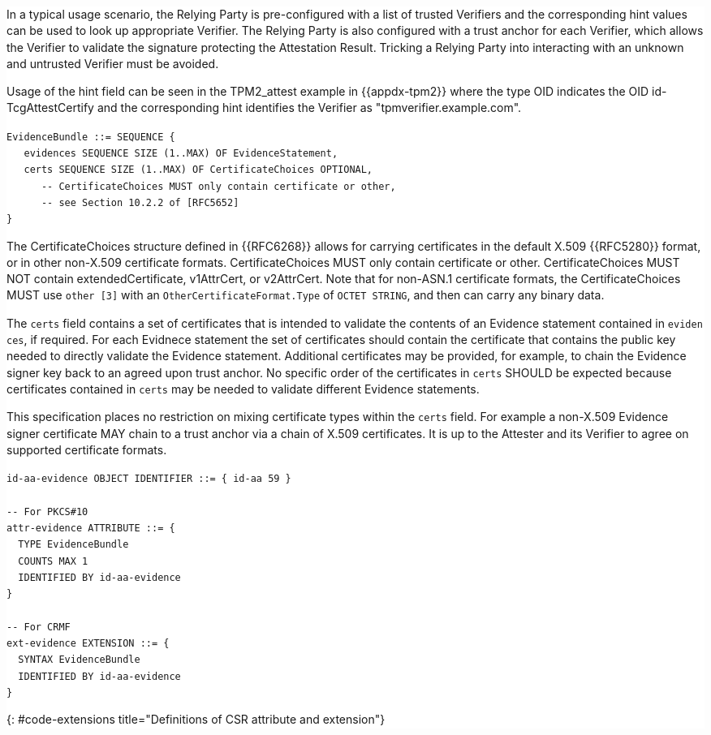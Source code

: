 In a typical usage scenario, the Relying Party is pre-configured with
a list of trusted Verifiers and the corresponding hint values can be used to look
up appropriate Verifier. The Relying Party is also configured with a trust
anchor for each Verifier, which allows the Verifier to validate the signature
protecting the Attestation Result. Tricking a Relying Party into interacting
with an unknown and untrusted Verifier must be avoided.

Usage of the hint field can be seen in the TPM2_attest example in
{{appdx-tpm2}} where the type OID indicates the OID
id-TcgAttestCertify and the corresponding hint identifies the Verifier as
"tpmverifier.example.com".

~~~
EvidenceBundle ::= SEQUENCE {
   evidences SEQUENCE SIZE (1..MAX) OF EvidenceStatement,
   certs SEQUENCE SIZE (1..MAX) OF CertificateChoices OPTIONAL,
      -- CertificateChoices MUST only contain certificate or other,
      -- see Section 10.2.2 of [RFC5652]
}
~~~

The CertificateChoices structure defined in {{RFC6268}} allows for carrying certificates in the default X.509 {{RFC5280}} format, or in other non-X.509 certificate formats. CertificateChoices MUST only contain certificate or other. CertificateChoices MUST NOT contain extendedCertificate, v1AttrCert, or v2AttrCert. Note that for non-ASN.1 certificate formats, the CertificateChoices MUST use `other [3]` with an `OtherCertificateFormat.Type` of `OCTET STRING`, and then can carry any binary data.

The `certs` field contains a set of certificates that
is intended to validate the contents of an Evidence statement
contained in `evidences`, if required. For each Evidnece statement the set of certificates should contain
the certificate that contains the public key needed to directly validate the
Evidence statement. Additional certificates may be provided, for example, to chain the
Evidence signer key back to an agreed upon trust anchor. No specific order of the certificates in `certs` SHOULD be expected because certificates contained in `certs` may be needed to validate different Evidence statements.

This specification places no restriction on mixing certificate types within the `certs` field. For example a non-X.509 Evidence signer certificate MAY chain to a trust anchor via a chain of X.509 certificates. It is up to the Attester and its Verifier to agree on supported certificate formats.

~~~
id-aa-evidence OBJECT IDENTIFIER ::= { id-aa 59 }

-- For PKCS#10
attr-evidence ATTRIBUTE ::= {
  TYPE EvidenceBundle
  COUNTS MAX 1
  IDENTIFIED BY id-aa-evidence
}

-- For CRMF
ext-evidence EXTENSION ::= {
  SYNTAX EvidenceBundle
  IDENTIFIED BY id-aa-evidence
}
~~~
{: #code-extensions title="Definitions of CSR attribute and extension"}
